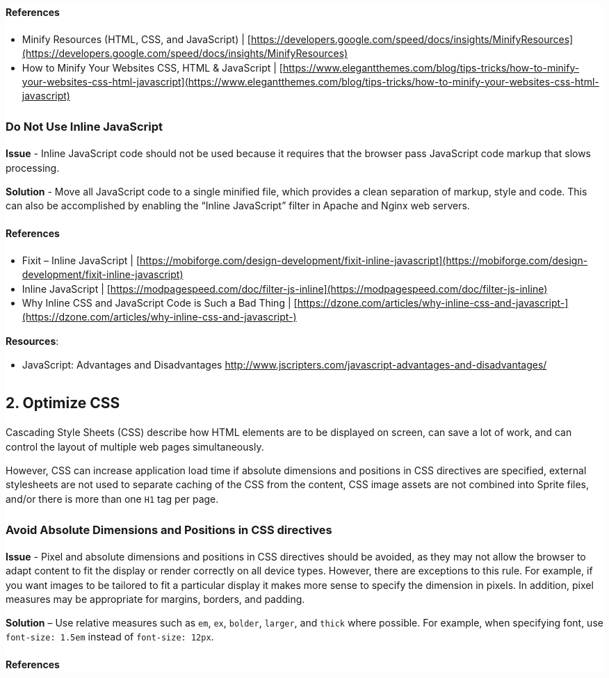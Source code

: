 #### References

- Minify Resources (HTML, CSS, and JavaScript) | [https://developers.google.com/speed/docs/insights/MinifyResources](https://developers.google.com/speed/docs/insights/MinifyResources)
- How to Minify Your Websites CSS, HTML & JavaScript | [https://www.elegantthemes.com/blog/tips-tricks/how-to-minify-your-websites-css-html-javascript](https://www.elegantthemes.com/blog/tips-tricks/how-to-minify-your-websites-css-html-javascript)

### Do Not Use Inline JavaScript

**Issue** - Inline JavaScript code should not be used because it requires that the browser pass JavaScript code markup that slows processing.

**Solution** - Move all JavaScript code to a single minified file, which provides a clean separation of markup, style and code. This can also be accomplished by enabling the “Inline JavaScript” filter in Apache and Nginx web servers.

#### References

- Fixit – Inline JavaScript | [https://mobiforge.com/design-development/fixit-inline-javascript](https://mobiforge.com/design-development/fixit-inline-javascript)
- Inline JavaScript | [https://modpagespeed.com/doc/filter-js-inline](https://modpagespeed.com/doc/filter-js-inline)
- Why Inline CSS and JavaScript Code is Such a Bad Thing | [https://dzone.com/articles/why-inline-css-and-javascript-](https://dzone.com/articles/why-inline-css-and-javascript-)

**Resources**:

- JavaScript: Advantages and Disadvantages http://www.jscripters.com/javascript-advantages-and-disadvantages/

## 2. Optimize CSS

Cascading Style Sheets (CSS) describe how HTML elements are to be displayed on screen, can save a lot of work, and can control the layout of multiple web pages simultaneously.

However, CSS can increase application load time if absolute dimensions and positions in CSS directives are specified, external stylesheets are not used to separate caching of the CSS from the content, CSS image assets are not combined into Sprite files, and/or there is more than one `H1` tag per page.

### Avoid Absolute Dimensions and Positions in CSS directives

**Issue** - Pixel and absolute dimensions and positions in CSS directives should be avoided, as they may not allow the browser to adapt content to fit the display or render correctly on all device types. However, there are exceptions to this rule. For example, if you want images to be tailored to fit a particular display it makes more sense to specify the dimension in pixels. In addition, pixel measures may be appropriate for margins, borders, and padding.

**Solution** – Use relative measures such as `em`, `ex`, `bolder`, `larger`, and `thick` where possible. For example, when specifying font, use `font-size: 1.5em` instead of `font-size: 12px`.

#### References
